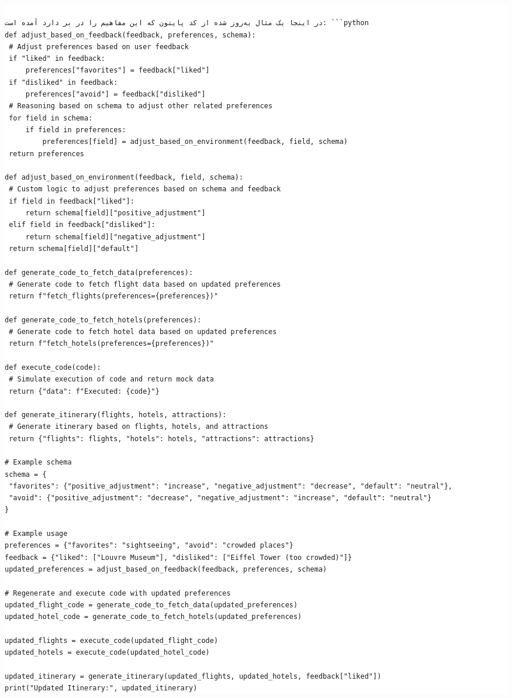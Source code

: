    ```  

در اینجا یک مثال به‌روز شده از کد پایتون که این مفاهیم را در بر دارد آمده است: ```python
def adjust_based_on_feedback(feedback, preferences, schema):
    # Adjust preferences based on user feedback
    if "liked" in feedback:
        preferences["favorites"] = feedback["liked"]
    if "disliked" in feedback:
        preferences["avoid"] = feedback["disliked"]
    # Reasoning based on schema to adjust other related preferences
    for field in schema:
        if field in preferences:
            preferences[field] = adjust_based_on_environment(feedback, field, schema)
    return preferences

def adjust_based_on_environment(feedback, field, schema):
    # Custom logic to adjust preferences based on schema and feedback
    if field in feedback["liked"]:
        return schema[field]["positive_adjustment"]
    elif field in feedback["disliked"]:
        return schema[field]["negative_adjustment"]
    return schema[field]["default"]

def generate_code_to_fetch_data(preferences):
    # Generate code to fetch flight data based on updated preferences
    return f"fetch_flights(preferences={preferences})"

def generate_code_to_fetch_hotels(preferences):
    # Generate code to fetch hotel data based on updated preferences
    return f"fetch_hotels(preferences={preferences})"

def execute_code(code):
    # Simulate execution of code and return mock data
    return {"data": f"Executed: {code}"}

def generate_itinerary(flights, hotels, attractions):
    # Generate itinerary based on flights, hotels, and attractions
    return {"flights": flights, "hotels": hotels, "attractions": attractions}

# Example schema
schema = {
    "favorites": {"positive_adjustment": "increase", "negative_adjustment": "decrease", "default": "neutral"},
    "avoid": {"positive_adjustment": "decrease", "negative_adjustment": "increase", "default": "neutral"}
}

# Example usage
preferences = {"favorites": "sightseeing", "avoid": "crowded places"}
feedback = {"liked": ["Louvre Museum"], "disliked": ["Eiffel Tower (too crowded)"]}
updated_preferences = adjust_based_on_feedback(feedback, preferences, schema)

# Regenerate and execute code with updated preferences
updated_flight_code = generate_code_to_fetch_data(updated_preferences)
updated_hotel_code = generate_code_to_fetch_hotels(updated_preferences)

updated_flights = execute_code(updated_flight_code)
updated_hotels = execute_code(updated_hotel_code)

updated_itinerary = generate_itinerary(updated_flights, updated_hotels, feedback["liked"])
print("Updated Itinerary:", updated_itinerary)
```  
